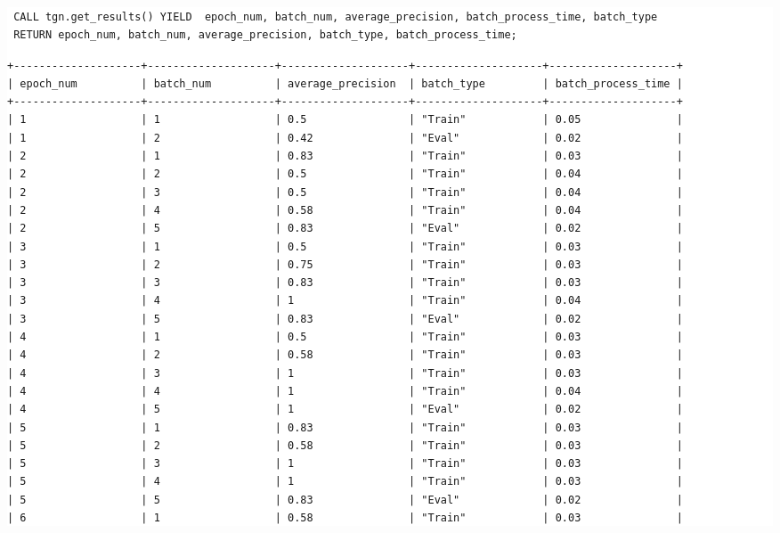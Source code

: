   </TabItem>
  <TabItem value="run">

```cypher
 CALL tgn.get_results() YIELD  epoch_num, batch_num, average_precision, batch_process_time, batch_type
 RETURN epoch_num, batch_num, average_precision, batch_type, batch_process_time;
```

  </TabItem>
  <TabItem value="result">

```plaintext
+--------------------+--------------------+--------------------+--------------------+--------------------+
| epoch_num          | batch_num          | average_precision  | batch_type         | batch_process_time |
+--------------------+--------------------+--------------------+--------------------+--------------------+
| 1                  | 1                  | 0.5                | "Train"            | 0.05               |
| 1                  | 2                  | 0.42               | "Eval"             | 0.02               |
| 2                  | 1                  | 0.83               | "Train"            | 0.03               |
| 2                  | 2                  | 0.5                | "Train"            | 0.04               |
| 2                  | 3                  | 0.5                | "Train"            | 0.04               |
| 2                  | 4                  | 0.58               | "Train"            | 0.04               |
| 2                  | 5                  | 0.83               | "Eval"             | 0.02               |
| 3                  | 1                  | 0.5                | "Train"            | 0.03               |
| 3                  | 2                  | 0.75               | "Train"            | 0.03               |
| 3                  | 3                  | 0.83               | "Train"            | 0.03               |
| 3                  | 4                  | 1                  | "Train"            | 0.04               |
| 3                  | 5                  | 0.83               | "Eval"             | 0.02               |
| 4                  | 1                  | 0.5                | "Train"            | 0.03               |
| 4                  | 2                  | 0.58               | "Train"            | 0.03               |
| 4                  | 3                  | 1                  | "Train"            | 0.03               |
| 4                  | 4                  | 1                  | "Train"            | 0.04               |
| 4                  | 5                  | 1                  | "Eval"             | 0.02               |
| 5                  | 1                  | 0.83               | "Train"            | 0.03               |
| 5                  | 2                  | 0.58               | "Train"            | 0.03               |
| 5                  | 3                  | 1                  | "Train"            | 0.03               |
| 5                  | 4                  | 1                  | "Train"            | 0.03               |
| 5                  | 5                  | 0.83               | "Eval"             | 0.02               |
| 6                  | 1                  | 0.58               | "Train"            | 0.03               |
```
